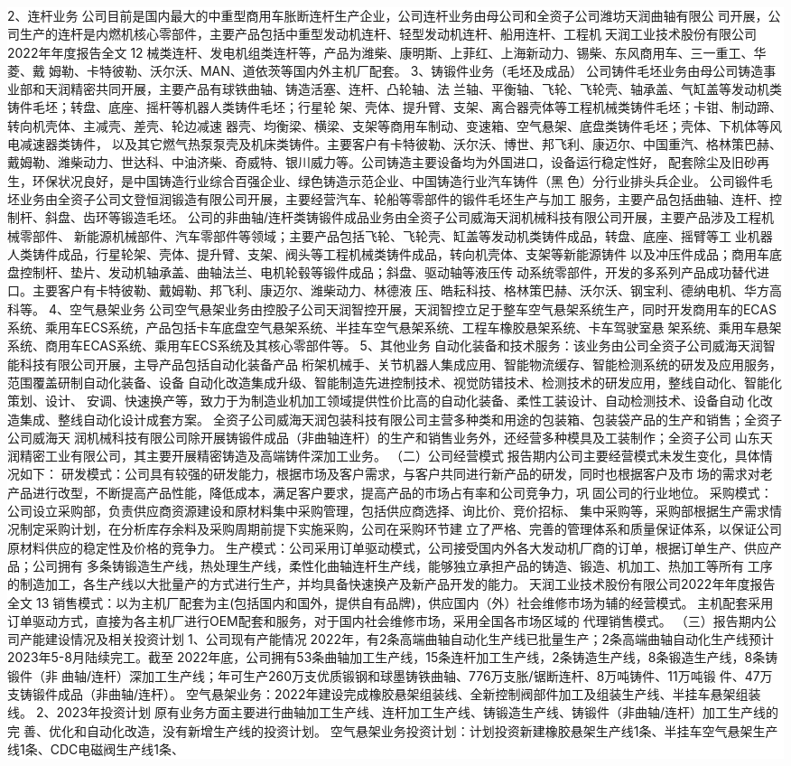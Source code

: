 2、连杆业务
公司目前是国内最大的中重型商用车胀断连杆生产企业，公司连杆业务由母公司和全资子公司潍坊天润曲轴有限公
司开展，公司生产的连杆是内燃机核心零部件，主要产品包括中重型发动机连杆、轻型发动机连杆、船用连杆、工程机
天润工业技术股份有限公司2022年年度报告全文
12
械类连杆、发电机组类连杆等，产品为潍柴、康明斯、上菲红、上海新动力、锡柴、东风商用车、三一重工、华菱、戴
姆勒、卡特彼勒、沃尔沃、MAN、道依茨等国内外主机厂配套。
3、铸锻件业务（毛坯及成品）
公司铸件毛坯业务由母公司铸造事业部和天润精密共同开展，主要产品有球铁曲轴、铸造活塞、连杆、凸轮轴、法
兰轴、平衡轴、飞轮、飞轮壳、轴承盖、气缸盖等发动机类铸件毛坯；转盘、底座、摇杆等机器人类铸件毛坯；行星轮
架、壳体、提升臂、支架、离合器壳体等工程机械类铸件毛坯；卡钳、制动蹄、转向机壳体、主减壳、差壳、轮边减速
器壳、均衡梁、横梁、支架等商用车制动、变速箱、空气悬架、底盘类铸件毛坯；壳体、下机体等风电减速器类铸件，
以及其它燃气热泵泵壳及机床类铸件。主要客户有卡特彼勒、沃尔沃、博世、邦飞利、康迈尔、中国重汽、格林策巴赫、
戴姆勒、潍柴动力、世达科、中油济柴、奇威特、银川威力等。公司铸造主要设备均为外国进口，设备运行稳定性好，
配套除尘及旧砂再生，环保状况良好，是中国铸造行业综合百强企业、绿色铸造示范企业、中国铸造行业汽车铸件（黑
色）分行业排头兵企业。
公司锻件毛坯业务由全资子公司文登恒润锻造有限公司开展，主要经营汽车、轮船等零部件的锻件毛坯生产与加工
服务，主要产品包括曲轴、连杆、控制杆、斜盘、齿环等锻造毛坯。
公司的非曲轴/连杆类铸锻件成品业务由全资子公司威海天润机械科技有限公司开展，主要产品涉及工程机械零部件、
新能源机械部件、汽车零部件等领域；主要产品包括飞轮、飞轮壳、缸盖等发动机类铸件成品，转盘、底座、摇臂等工
业机器人类铸件成品，行星轮架、壳体、提升臂、支架、阀头等工程机械类铸件成品，转向机壳体、支架等新能源铸件
以及冲压件成品；商用车底盘控制杆、垫片、发动机轴承盖、曲轴法兰、电机轮毂等锻件成品；斜盘、驱动轴等液压传
动系统零部件，开发的多系列产品成功替代进口。主要客户有卡特彼勒、戴姆勒、邦飞利、康迈尔、潍柴动力、林德液
压、皓耘科技、格林策巴赫、沃尔沃、钢宝利、德纳电机、华方高科等。
4、空气悬架业务
公司空气悬架业务由控股子公司天润智控开展，天润智控立足于整车空气悬架系统生产，同时开发商用车的ECAS
系统、乘用车ECS系统，产品包括卡车底盘空气悬架系统、半挂车空气悬架系统、工程车橡胶悬架系统、卡车驾驶室悬
架系统、乘用车悬架系统、商用车ECAS系统、乘用车ECS系统及其核心零部件等。
5、其他业务
自动化装备和技术服务：该业务由公司全资子公司威海天润智能科技有限公司开展，主导产品包括自动化装备产品
桁架机械手、关节机器人集成应用、智能物流缓存、智能检测系统的研发及应用服务，范围覆盖研制自动化装备、设备
自动化改造集成升级、智能制造先进控制技术、视觉防错技术、检测技术的研发应用，整线自动化、智能化策划、设计、
安调、快速换产等，致力于为制造业机加工领域提供性价比高的自动化装备、柔性工装设计、自动检测技术、设备自动
化改造集成、整线自动化设计成套方案。
全资子公司威海天润包装科技有限公司主营多种类和用途的包装箱、包装袋产品的生产和销售；全资子公司威海天
润机械科技有限公司除开展铸锻件成品（非曲轴连杆）的生产和销售业务外，还经营多种模具及工装制作；全资子公司
山东天润精密工业有限公司，其主要开展精密铸造及高端铸件深加工业务。
（二）公司经营模式
报告期内公司主要经营模式未发生变化，具体情况如下：
研发模式：公司具有较强的研发能力，根据市场及客户需求，与客户共同进行新产品的研发，同时也根据客户及市
场的需求对老产品进行改型，不断提高产品性能，降低成本，满足客户要求，提高产品的市场占有率和公司竞争力，巩
固公司的行业地位。
采购模式：公司设立采购部，负责供应商资源建设和原材料集中采购管理，包括供应商选择、询比价、竞价招标、
集中采购等，采购部根据生产需求情况制定采购计划，在分析库存余料及采购周期前提下实施采购，公司在采购环节建
立了严格、完善的管理体系和质量保证体系，以保证公司原材料供应的稳定性及价格的竞争力。
生产模式：公司采用订单驱动模式，公司接受国内外各大发动机厂商的订单，根据订单生产、供应产品；公司拥有
多条铸锻造生产线，热处理生产线，柔性化曲轴连杆生产线，能够独立承担产品的铸造、锻造、机加工、热加工等所有
工序的制造加工，各生产线以大批量产的方式进行生产，并均具备快速换产及新产品开发的能力。
天润工业技术股份有限公司2022年年度报告全文
13
销售模式：以为主机厂配套为主(包括国内和国外，提供自有品牌)，供应国内（外）社会维修市场为辅的经营模式。
主机配套采用订单驱动方式，直接为各主机厂进行OEM配套和服务，对于国内社会维修市场，采用全国各市场区域的
代理销售模式。
（三）报告期内公司产能建设情况及相关投资计划
1、公司现有产能情况
2022年，有2条高端曲轴自动化生产线已批量生产；2条高端曲轴自动化生产线预计2023年5-8月陆续完工。截至
2022年底，公司拥有53条曲轴加工生产线，15条连杆加工生产线，2条铸造生产线，8条锻造生产线，8条铸锻件（非
曲轴/连杆）深加工生产线；年可生产260万支优质锻钢和球墨铸铁曲轴、776万支胀/锯断连杆、8万吨铸件、11万吨锻
件、47万支铸锻件成品（非曲轴/连杆）。
空气悬架业务：2022年建设完成橡胶悬架组装线、全新控制阀部件加工及组装生产线、半挂车悬架组装线。
2、2023年投资计划
原有业务方面主要进行曲轴加工生产线、连杆加工生产线、铸锻造生产线、铸锻件（非曲轴/连杆）加工生产线的完
善、优化和自动化改造，没有新增生产线的投资计划。
空气悬架业务投资计划：计划投资新建橡胶悬架生产线1条、半挂车空气悬架生产线1条、CDC电磁阀生产线1条、